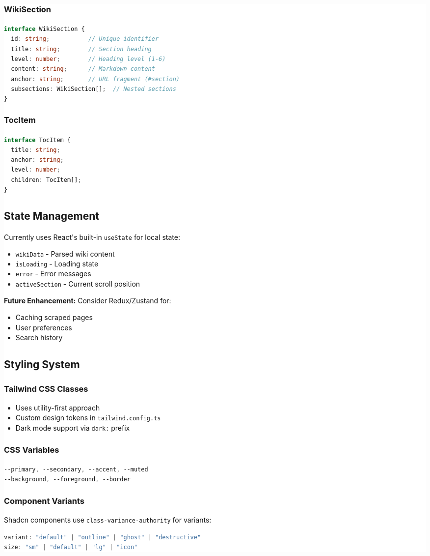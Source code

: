 ### WikiSection
```typescript
interface WikiSection {
  id: string;           // Unique identifier
  title: string;        // Section heading
  level: number;        // Heading level (1-6)
  content: string;      // Markdown content
  anchor: string;       // URL fragment (#section)
  subsections: WikiSection[];  // Nested sections
}
```

### TocItem
```typescript
interface TocItem {
  title: string;
  anchor: string;
  level: number;
  children: TocItem[];
}
```

## State Management

Currently uses React's built-in `useState` for local state:

- `wikiData` - Parsed wiki content
- `isLoading` - Loading state
- `error` - Error messages
- `activeSection` - Current scroll position

**Future Enhancement:** Consider Redux/Zustand for:
- Caching scraped pages
- User preferences
- Search history

## Styling System

### Tailwind CSS Classes
- Uses utility-first approach
- Custom design tokens in `tailwind.config.ts`
- Dark mode support via `dark:` prefix

### CSS Variables
```css
--primary, --secondary, --accent, --muted
--background, --foreground, --border
```

### Component Variants
Shadcn components use `class-variance-authority` for variants:
```typescript
variant: "default" | "outline" | "ghost" | "destructive"
size: "sm" | "default" | "lg" | "icon"
```
